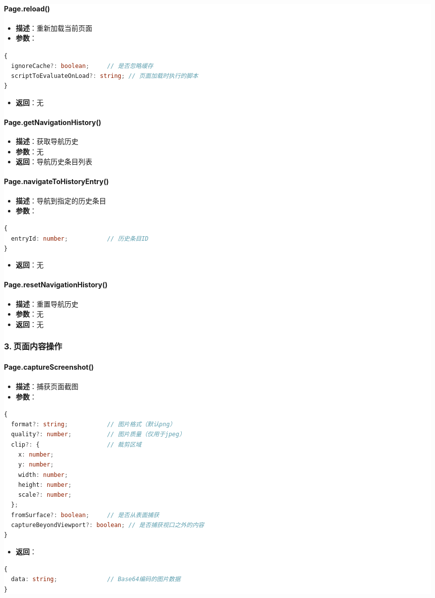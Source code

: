 #### Page.reload()
- **描述**：重新加载当前页面
- **参数**：
```typescript
{
  ignoreCache?: boolean;     // 是否忽略缓存
  scriptToEvaluateOnLoad?: string; // 页面加载时执行的脚本
}
```
- **返回**：无

#### Page.getNavigationHistory()
- **描述**：获取导航历史
- **参数**：无
- **返回**：导航历史条目列表

#### Page.navigateToHistoryEntry()
- **描述**：导航到指定的历史条目
- **参数**：
```typescript
{
  entryId: number;           // 历史条目ID
}
```
- **返回**：无

#### Page.resetNavigationHistory()
- **描述**：重置导航历史
- **参数**：无
- **返回**：无

### 3. 页面内容操作

#### Page.captureScreenshot()
- **描述**：捕获页面截图
- **参数**：
```typescript
{
  format?: string;           // 图片格式（默认png）
  quality?: number;          // 图片质量（仅用于jpeg）
  clip?: {                   // 裁剪区域
    x: number;
    y: number;
    width: number;
    height: number;
    scale?: number;
  };
  fromSurface?: boolean;     // 是否从表面捕获
  captureBeyondViewport?: boolean; // 是否捕获视口之外的内容
}
```
- **返回**：
```typescript
{
  data: string;              // Base64编码的图片数据
}
```
